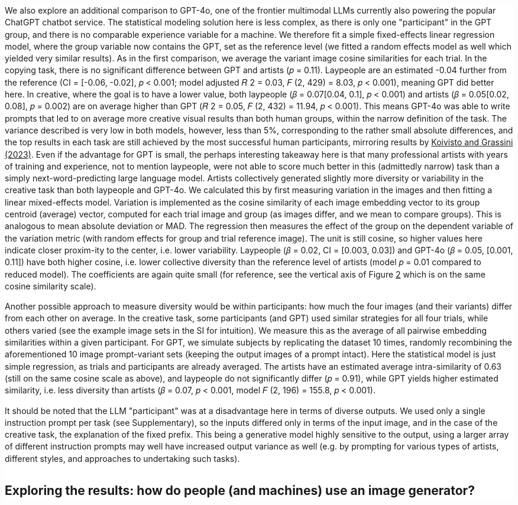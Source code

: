 We also explore an additional comparison to GPT-4o, one of the frontier multimodal LLMs currently also powering the popular ChatGPT chatbot service. The statistical modeling solution here is less complex, as there is only one "participant" in the GPT group, and there is no comparable experience variable for a machine. We therefore fit a simple fixed-effects linear regression model, where the group variable now contains the GPT, set as the reference level (we fitted a random effects model as well which yielded very similar results). As in the first comparison, we average the variant image cosine similarities for each trial. In the copying task, there is no significant difference between GPT and artists (𝑝 = 0.11). Laypeople are an estimated -0.04 further from the reference (CI = [-0.06, -0.02], 𝑝 < 0.001; model adjusted 𝑅 2 = 0.03, 𝐹 (2, 429) = 8.03, 𝑝 < 0.001), meaning GPT did better here. In creative, where the goal is to have a lower value, both laypeople (𝛽 = 0.07[0.04, 0.1], 𝑝 < 0.001) and artists (𝛽 = 0.05[0.02, 0.08], 𝑝 = 0.002) are on average higher than GPT (𝑅 2 = 0.05, 𝐹 (2, 432) = 11.94, 𝑝 < 0.001). This means GPT-4o was able to write prompts that led to on average more creative visual results than both human groups, within the narrow definition of the task. The variance described is very low in both models, however, less than 5%, corresponding to the rather small absolute differences, and the top results in each task are still achieved by the most successful human participants, mirroring results by [Koivisto and Grassini (2023)](#b31). Even if the advantage for GPT is small, the perhaps interesting takeaway here is that many professional artists with years of training and experience, not to mention laypeople, were not able to score much better in this (admittedly narrow) task than a simply next-word-predicting large language model. Artists collectively generated slightly more diversity or variability in the creative task than both laypeople and GPT-4o. We calculated this by first measuring variation in the images and then fitting a linear mixed-effects model. Variation is implemented as the cosine similarity of each image embedding vector to its group centroid (average) vector, computed for each trial image and group (as images differ, and we mean to compare groups). This is analogous to mean absolute deviation or MAD. The regression then measures the effect of the group on the dependent variable of the variation metric (with random effects for group and trial reference image). The unit is still cosine, so higher values here indicate closer proxim-ity to the center, i.e. lower variability. Laypeople (𝛽 = 0.02, CI = [0.003, 0.03]) and GPT-4o (𝛽 = 0.05, [0.001, 0.11]) have both higher cosine, i.e. lower collective diversity than the reference level of artists (model 𝑝 = 0.01 compared to reduced model). The coefficients are again quite small (for reference, see the vertical axis of Figure [2](#fig_0) which is on the same cosine similarity scale).

Another possible approach to measure diversity would be within participants: how much the four images (and their variants) differ from each other on average. In the creative task, some participants (and GPT) used similar strategies for all four trials, while others varied (see the example image sets in the SI for intuition). We measure this as the average of all pairwise embedding similarities within a given participant. For GPT, we simulate subjects by replicating the dataset 10 times, randomly recombining the aforementioned 10 image prompt-variant sets (keeping the output images of a prompt intact). Here the statistical model is just simple regression, as trials and participants are already averaged. The artists have an estimated average intra-similarity of 0.63 (still on the same cosine scale as above), and laypeople do not significantly differ (𝑝 = 0.91), while GPT yields higher estimated similarity, i.e. less diversity than artists (𝛽 = 0.07, 𝑝 < 0.001, model 𝐹 (2, 196) = 155.8, 𝑝 < 0.001).

It should be noted that the LLM "participant" was at a disadvantage here in terms of diverse outputs. We used only a single instruction prompt per task (see Supplementary), so the inputs differed only in terms of the input image, and in the case of the creative task, the explanation of the fixed prefix. This being a generative model highly sensitive to the output, using a larger array of different instruction prompts may well have increased output variance as well (e.g. by prompting for various types of artists, different styles, and approaches to undertaking such tasks).

## Exploring the results: how do people (and machines) use an image generator?
